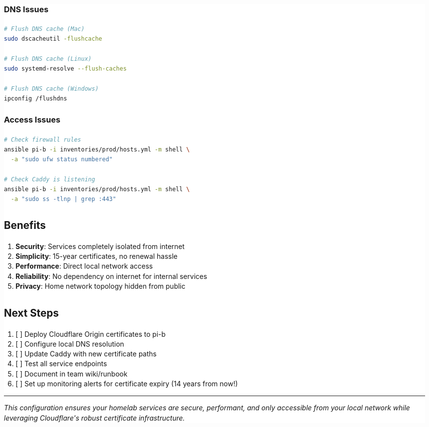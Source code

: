 ### DNS Issues
```bash
# Flush DNS cache (Mac)
sudo dscacheutil -flushcache

# Flush DNS cache (Linux)
sudo systemd-resolve --flush-caches

# Flush DNS cache (Windows)
ipconfig /flushdns
```

### Access Issues
```bash
# Check firewall rules
ansible pi-b -i inventories/prod/hosts.yml -m shell \
  -a "sudo ufw status numbered"

# Check Caddy is listening
ansible pi-b -i inventories/prod/hosts.yml -m shell \
  -a "sudo ss -tlnp | grep :443"
```

## Benefits

1. **Security**: Services completely isolated from internet
2. **Simplicity**: 15-year certificates, no renewal hassle  
3. **Performance**: Direct local network access
4. **Reliability**: No dependency on internet for internal services
5. **Privacy**: Home network topology hidden from public

## Next Steps

1. [ ] Deploy Cloudflare Origin certificates to pi-b
2. [ ] Configure local DNS resolution
3. [ ] Update Caddy with new certificate paths
4. [ ] Test all service endpoints
5. [ ] Document in team wiki/runbook
6. [ ] Set up monitoring alerts for certificate expiry (14 years from now!)

---

*This configuration ensures your homelab services are secure, performant, and only accessible from your local network while leveraging Cloudflare's robust certificate infrastructure.*